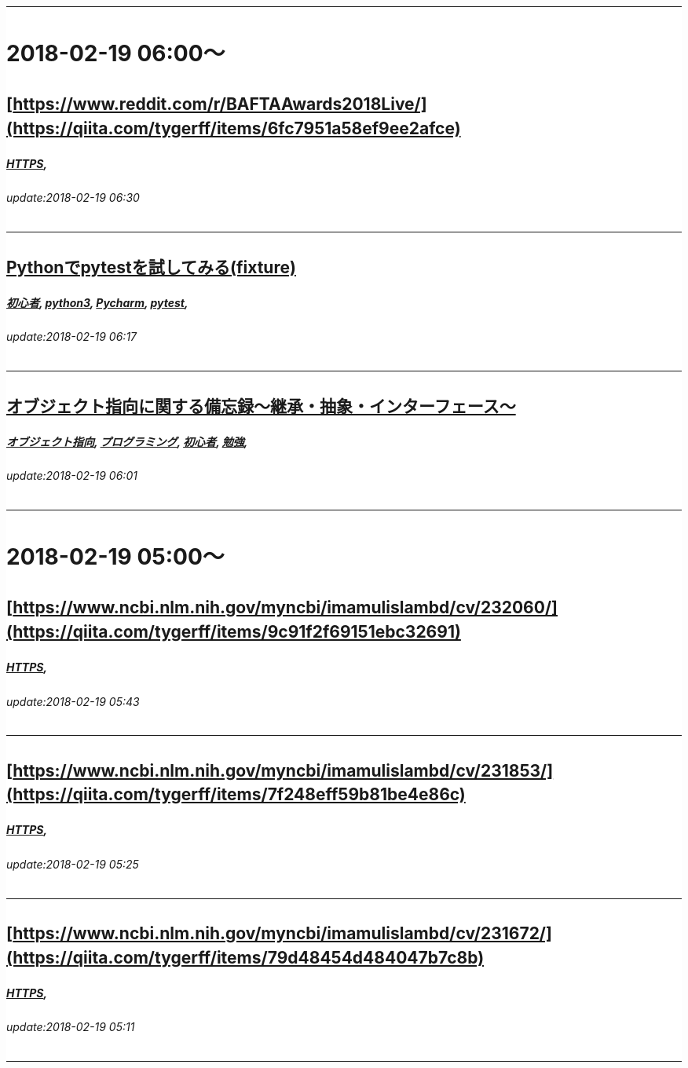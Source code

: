 
---




# 2018-02-19 06:00～
## [https://www.reddit.com/r/BAFTAAwards2018Live/](https://qiita.com/tygerff/items/6fc7951a58ef9ee2afce)
##### [HTTPS](https://qiita.com/tags/HTTPS), 
###### update:2018-02-19 06:30
---
## [Pythonでpytestを試してみる(fixture)](https://qiita.com/__init__/items/0bb7bd241ec107fd064e)
##### [初心者](https://qiita.com/tags/初心者), [python3](https://qiita.com/tags/python3), [Pycharm](https://qiita.com/tags/Pycharm), [pytest](https://qiita.com/tags/pytest), 
###### update:2018-02-19 06:17
---
## [オブジェクト指向に関する備忘録～継承・抽象・インターフェース～](https://qiita.com/alinqo/items/307b824c0af31a99ed98)
##### [オブジェクト指向](https://qiita.com/tags/オブジェクト指向), [プログラミング](https://qiita.com/tags/プログラミング), [初心者](https://qiita.com/tags/初心者), [勉強](https://qiita.com/tags/勉強), 
###### update:2018-02-19 06:01
---




# 2018-02-19 05:00～
## [https://www.ncbi.nlm.nih.gov/myncbi/imamulislambd/cv/232060/](https://qiita.com/tygerff/items/9c91f2f69151ebc32691)
##### [HTTPS](https://qiita.com/tags/HTTPS), 
###### update:2018-02-19 05:43
---
## [https://www.ncbi.nlm.nih.gov/myncbi/imamulislambd/cv/231853/](https://qiita.com/tygerff/items/7f248eff59b81be4e86c)
##### [HTTPS](https://qiita.com/tags/HTTPS), 
###### update:2018-02-19 05:25
---
## [https://www.ncbi.nlm.nih.gov/myncbi/imamulislambd/cv/231672/](https://qiita.com/tygerff/items/79d48454d484047b7c8b)
##### [HTTPS](https://qiita.com/tags/HTTPS), 
###### update:2018-02-19 05:11
---
